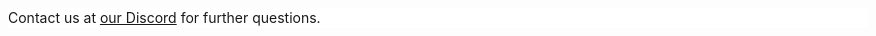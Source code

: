 Contact us at [our Discord] for further questions.

[account]: https://portal.bloxroute.com/register
[authorization]: https://docs.bloXroute.com/apis/authorization-headers
[white paper]: https://bloxroute.com/wp-content/uploads/2019/01/whitepaper-V1.1-1.pdf
[documentation]: https://docs.bloxroute.com/
[our Discord]: https://discord.gg/jHgpN8b
[contributing guide]: https://github.com/piyanggoon/bloxroute-sdk-go/blob/master/CONTRIBUTING.md
